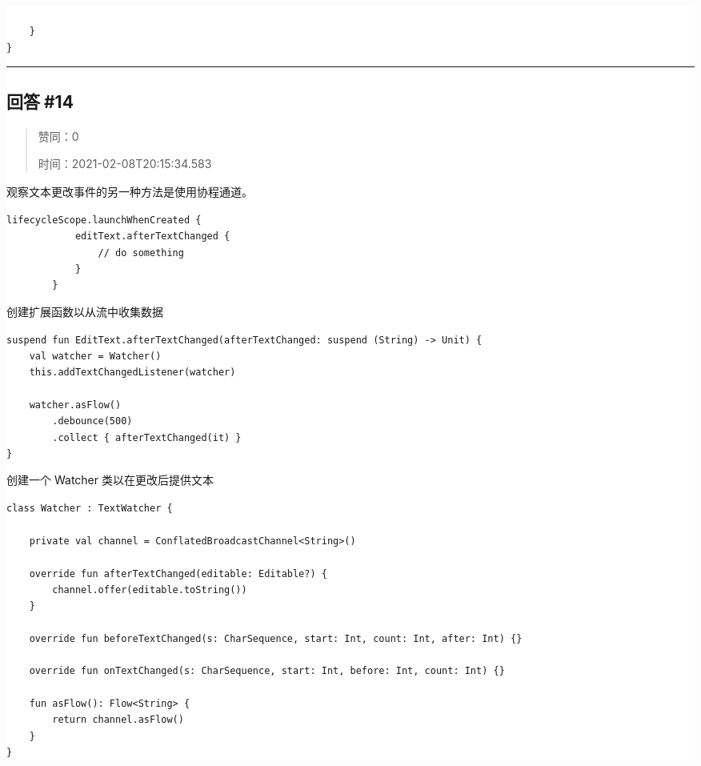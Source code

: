 ```

    }
} 
```

* * *

## 回答 #14

> 赞同：0
> 
> 时间：2021-02-08T20:15:34.583

观察文本更改事件的另一种方法是使用协程通道。

```
lifecycleScope.launchWhenCreated {
            editText.afterTextChanged {
                // do something
            }
        } 
```

创建扩展函数以从流中收集数据

```
suspend fun EditText.afterTextChanged(afterTextChanged: suspend (String) -> Unit) {
    val watcher = Watcher()
    this.addTextChangedListener(watcher)

    watcher.asFlow()
        .debounce(500)
        .collect { afterTextChanged(it) }
} 
```

创建一个 Watcher 类以在更改后提供文本

```
class Watcher : TextWatcher {

    private val channel = ConflatedBroadcastChannel<String>()

    override fun afterTextChanged(editable: Editable?) {
        channel.offer(editable.toString())
    }

    override fun beforeTextChanged(s: CharSequence, start: Int, count: Int, after: Int) {}

    override fun onTextChanged(s: CharSequence, start: Int, before: Int, count: Int) {}

    fun asFlow(): Flow<String> {
        return channel.asFlow()
    }
} 
```
